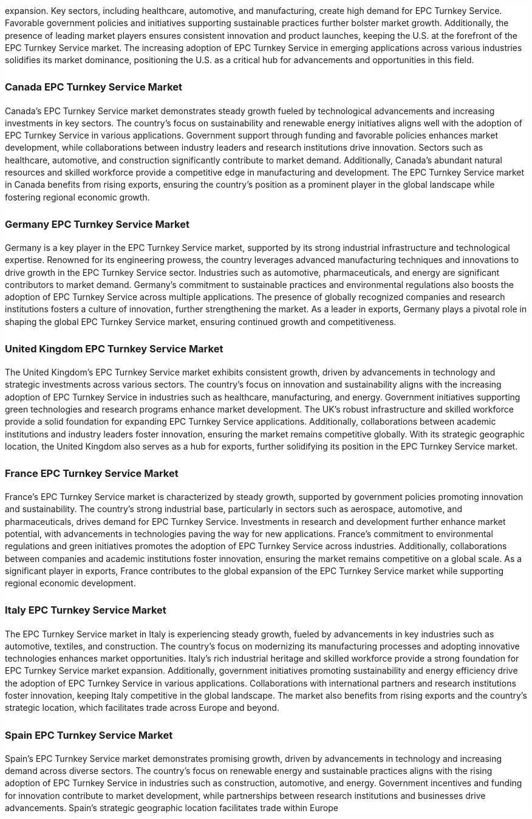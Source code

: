 expansion. Key sectors, including healthcare, automotive, and manufacturing, create high demand for EPC Turnkey Service. Favorable government policies and initiatives supporting sustainable practices further bolster market growth. Additionally, the presence of leading market players ensures consistent innovation and product launches, keeping the U.S. at the forefront of the EPC Turnkey Service market. The increasing adoption of EPC Turnkey Service in emerging applications across various industries solidifies its market dominance, positioning the U.S. as a critical hub for advancements and opportunities in this field.</p><h3>Canada EPC Turnkey Service Market</h3><p>Canada&rsquo;s EPC Turnkey Service market demonstrates steady growth fueled by technological advancements and increasing investments in key sectors. The country&rsquo;s focus on sustainability and renewable energy initiatives aligns well with the adoption of EPC Turnkey Service in various applications. Government support through funding and favorable policies enhances market development, while collaborations between industry leaders and research institutions drive innovation. Sectors such as healthcare, automotive, and construction significantly contribute to market demand. Additionally, Canada&rsquo;s abundant natural resources and skilled workforce provide a competitive edge in manufacturing and development. The EPC Turnkey Service market in Canada benefits from rising exports, ensuring the country&rsquo;s position as a prominent player in the global landscape while fostering regional economic growth.</p><h3>Germany EPC Turnkey Service Market</h3><p>Germany is a key player in the EPC Turnkey Service market, supported by its strong industrial infrastructure and technological expertise. Renowned for its engineering prowess, the country leverages advanced manufacturing techniques and innovations to drive growth in the EPC Turnkey Service sector. Industries such as automotive, pharmaceuticals, and energy are significant contributors to market demand. Germany&rsquo;s commitment to sustainable practices and environmental regulations also boosts the adoption of EPC Turnkey Service across multiple applications. The presence of globally recognized companies and research institutions fosters a culture of innovation, further strengthening the market. As a leader in exports, Germany plays a pivotal role in shaping the global EPC Turnkey Service market, ensuring continued growth and competitiveness.</p><h3>United Kingdom EPC Turnkey Service Market</h3><p>The United Kingdom&rsquo;s EPC Turnkey Service market exhibits consistent growth, driven by advancements in technology and strategic investments across various sectors. The country&rsquo;s focus on innovation and sustainability aligns with the increasing adoption of EPC Turnkey Service in industries such as healthcare, manufacturing, and energy. Government initiatives supporting green technologies and research programs enhance market development. The UK&rsquo;s robust infrastructure and skilled workforce provide a solid foundation for expanding EPC Turnkey Service applications. Additionally, collaborations between academic institutions and industry leaders foster innovation, ensuring the market remains competitive globally. With its strategic geographic location, the United Kingdom also serves as a hub for exports, further solidifying its position in the EPC Turnkey Service market.</p><h3>France EPC Turnkey Service Market</h3><p>France&rsquo;s EPC Turnkey Service market is characterized by steady growth, supported by government policies promoting innovation and sustainability. The country&rsquo;s strong industrial base, particularly in sectors such as aerospace, automotive, and pharmaceuticals, drives demand for EPC Turnkey Service. Investments in research and development further enhance market potential, with advancements in technologies paving the way for new applications. France&rsquo;s commitment to environmental regulations and green initiatives promotes the adoption of EPC Turnkey Service across industries. Additionally, collaborations between companies and academic institutions foster innovation, ensuring the market remains competitive on a global scale. As a significant player in exports, France contributes to the global expansion of the EPC Turnkey Service market while supporting regional economic development.</p><h3>Italy EPC Turnkey Service Market</h3><p>The EPC Turnkey Service market in Italy is experiencing steady growth, fueled by advancements in key industries such as automotive, textiles, and construction. The country&rsquo;s focus on modernizing its manufacturing processes and adopting innovative technologies enhances market opportunities. Italy&rsquo;s rich industrial heritage and skilled workforce provide a strong foundation for EPC Turnkey Service market expansion. Additionally, government initiatives promoting sustainability and energy efficiency drive the adoption of EPC Turnkey Service in various applications. Collaborations with international partners and research institutions foster innovation, keeping Italy competitive in the global landscape. The market also benefits from rising exports and the country&rsquo;s strategic location, which facilitates trade across Europe and beyond.</p><h3>Spain EPC Turnkey Service Market</h3><p>Spain&rsquo;s EPC Turnkey Service market demonstrates promising growth, driven by advancements in technology and increasing demand across diverse sectors. The country&rsquo;s focus on renewable energy and sustainable practices aligns with the rising adoption of EPC Turnkey Service in industries such as construction, automotive, and energy. Government incentives and funding for innovation contribute to market development, while partnerships between research institutions and businesses drive advancements. Spain&rsquo;s strategic geographic location facilitates trade within Europe